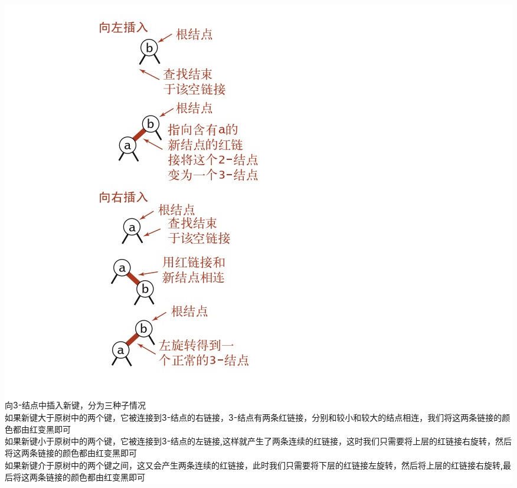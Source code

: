 ![An image](../assets/redBlackTree-insert2.jpg)

向3-结点中插入新键，分为三种子情况<br/>
如果新键大于原树中的两个键，它被连接到3-结点的右链接，3-结点有两条红链接，分别和较小和较大的结点相连，我们将这两条链接的颜色都由红变黑即可<br/>
如果新键小于原树中的两个键，它被连接到3-结点的左链接,这样就产生了两条连续的红链接，这时我们只需要将上层的红链接右旋转，然后将这两条链接的颜色都由红变黑即可<br/>
如果新键介于原树中的两个键之间，这又会产生两条连续的红链接，此时我们只需要将下层的红链接左旋转，然后将上层的红链接右旋转,最后将这两条链接的颜色都由红变黑即可<br/>